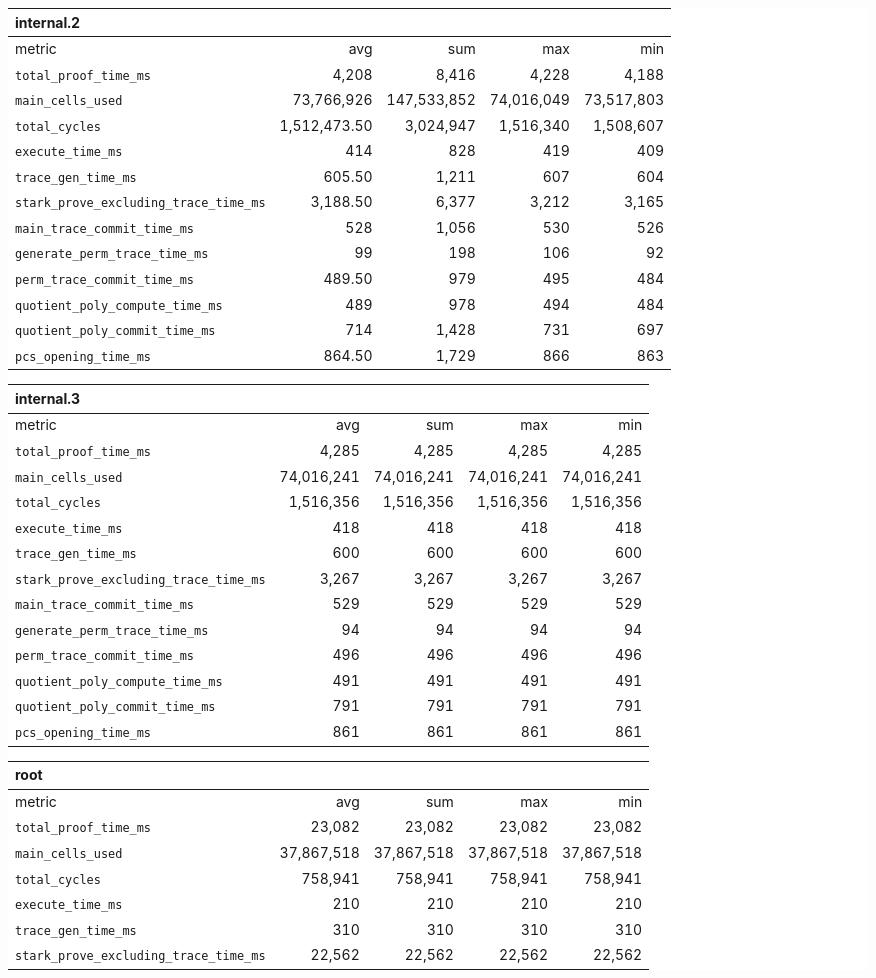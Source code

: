 | internal.2 |||||
|:---|---:|---:|---:|---:|
|metric|avg|sum|max|min|
| `total_proof_time_ms ` |  4,208 |  8,416 |  4,228 |  4,188 |
| `main_cells_used     ` |  73,766,926 |  147,533,852 |  74,016,049 |  73,517,803 |
| `total_cycles        ` |  1,512,473.50 |  3,024,947 |  1,516,340 |  1,508,607 |
| `execute_time_ms     ` |  414 |  828 |  419 |  409 |
| `trace_gen_time_ms   ` |  605.50 |  1,211 |  607 |  604 |
| `stark_prove_excluding_trace_time_ms` |  3,188.50 |  6,377 |  3,212 |  3,165 |
| `main_trace_commit_time_ms` |  528 |  1,056 |  530 |  526 |
| `generate_perm_trace_time_ms` |  99 |  198 |  106 |  92 |
| `perm_trace_commit_time_ms` |  489.50 |  979 |  495 |  484 |
| `quotient_poly_compute_time_ms` |  489 |  978 |  494 |  484 |
| `quotient_poly_commit_time_ms` |  714 |  1,428 |  731 |  697 |
| `pcs_opening_time_ms ` |  864.50 |  1,729 |  866 |  863 |

| internal.3 |||||
|:---|---:|---:|---:|---:|
|metric|avg|sum|max|min|
| `total_proof_time_ms ` |  4,285 |  4,285 |  4,285 |  4,285 |
| `main_cells_used     ` |  74,016,241 |  74,016,241 |  74,016,241 |  74,016,241 |
| `total_cycles        ` |  1,516,356 |  1,516,356 |  1,516,356 |  1,516,356 |
| `execute_time_ms     ` |  418 |  418 |  418 |  418 |
| `trace_gen_time_ms   ` |  600 |  600 |  600 |  600 |
| `stark_prove_excluding_trace_time_ms` |  3,267 |  3,267 |  3,267 |  3,267 |
| `main_trace_commit_time_ms` |  529 |  529 |  529 |  529 |
| `generate_perm_trace_time_ms` |  94 |  94 |  94 |  94 |
| `perm_trace_commit_time_ms` |  496 |  496 |  496 |  496 |
| `quotient_poly_compute_time_ms` |  491 |  491 |  491 |  491 |
| `quotient_poly_commit_time_ms` |  791 |  791 |  791 |  791 |
| `pcs_opening_time_ms ` |  861 |  861 |  861 |  861 |

| root |||||
|:---|---:|---:|---:|---:|
|metric|avg|sum|max|min|
| `total_proof_time_ms ` |  23,082 |  23,082 |  23,082 |  23,082 |
| `main_cells_used     ` |  37,867,518 |  37,867,518 |  37,867,518 |  37,867,518 |
| `total_cycles        ` |  758,941 |  758,941 |  758,941 |  758,941 |
| `execute_time_ms     ` |  210 |  210 |  210 |  210 |
| `trace_gen_time_ms   ` |  310 |  310 |  310 |  310 |
| `stark_prove_excluding_trace_time_ms` |  22,562 |  22,562 |  22,562 |  22,562 |